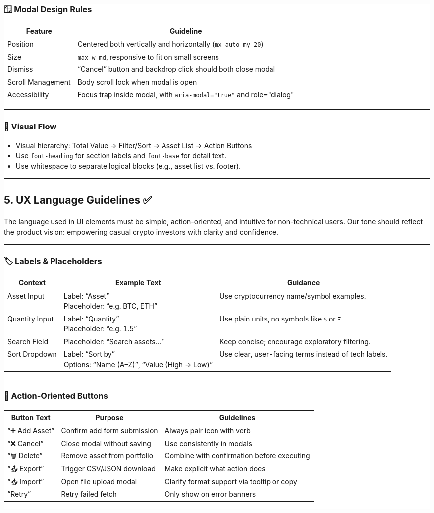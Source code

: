 
### 🪟 Modal Design Rules

| Feature           | Guideline                                                           |
| ----------------- | ------------------------------------------------------------------- |
| Position          | Centered both vertically and horizontally (`mx-auto my-20`)         |
| Size              | `max-w-md`, responsive to fit on small screens                      |
| Dismiss           | “Cancel” button and backdrop click should both close modal          |
| Scroll Management | Body scroll lock when modal is open                                 |
| Accessibility     | Focus trap inside modal, with `aria-modal="true"` and role="dialog" |

---

### 🧭 Visual Flow

- Visual hierarchy: Total Value → Filter/Sort → Asset List → Action Buttons
- Use `font-heading` for section labels and `font-base` for detail text.
- Use whitespace to separate logical blocks (e.g., asset list vs. footer).

---

## 5. UX Language Guidelines ✅

The language used in UI elements must be simple, action-oriented, and intuitive for non-technical users. Our tone should reflect the product vision: empowering casual crypto investors with clarity and confidence.

---

### 🏷 Labels & Placeholders

| Context        | Example Text                                                      | Guidance                                             |
| -------------- | ----------------------------------------------------------------- | ---------------------------------------------------- |
| Asset Input    | Label: “Asset” <br> Placeholder: “e.g. BTC, ETH”                  | Use cryptocurrency name/symbol examples.             |
| Quantity Input | Label: “Quantity” <br> Placeholder: “e.g. 1.5”                    | Use plain units, no symbols like `$` or `Ξ`.         |
| Search Field   | Placeholder: “Search assets…”                                     | Keep concise; encourage exploratory filtering.       |
| Sort Dropdown  | Label: “Sort by” <br> Options: “Name (A–Z)”, “Value (High → Low)” | Use clear, user-facing terms instead of tech labels. |

---

### 🧠 Action-Oriented Buttons

| Button Text    | Purpose                     | Guidelines                                 |
| -------------- | --------------------------- | ------------------------------------------ |
| “➕ Add Asset” | Confirm add form submission | Always pair icon with verb                 |
| “❌ Cancel”    | Close modal without saving  | Use consistently in modals                 |
| “🗑️ Delete”    | Remove asset from portfolio | Combine with confirmation before executing |
| “📤 Export”    | Trigger CSV/JSON download   | Make explicit what action does             |
| “📥 Import”    | Open file upload modal      | Clarify format support via tooltip or copy |
| “Retry”        | Retry failed fetch          | Only show on error banners                 |

---